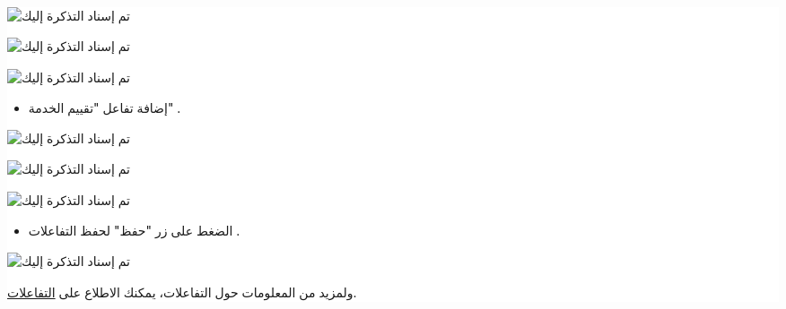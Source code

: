 ![تم إسناد التذكرة إليك](../../../../../../../static/img/tutorial/customer-support-system/customer-support-create-reactions(17).png)

![تم إسناد التذكرة إليك](../../../../../../../static/img/tutorial/customer-support-system/customer-support-create-reactions(18).png)

![تم إسناد التذكرة إليك](../../../../../../../static/img/tutorial/customer-support-system/customer-support-create-reactions(19).png)

  - إضافة تفاعل "تقييم الخدمة" .

![تم إسناد التذكرة إليك](../../../../../../../static/img/tutorial/customer-support-system/customer-support-create-reactions(20).png)

![تم إسناد التذكرة إليك](../../../../../../../static/img/tutorial/customer-support-system/customer-support-create-reactions(21).png)

![تم إسناد التذكرة إليك](../../../../../../../static/img/tutorial/customer-support-system/customer-support-create-reactions(22).png)

  - الضغط على زر "حفظ" لحفظ التفاعلات .

![تم إسناد التذكرة إليك](../../../../../../../static/img/tutorial/customer-support-system/customer-support-create-reactions(23).png)

ولمزيد من المعلومات حول التفاعلات، يمكنك الاطلاع على [التفاعلات](../../../../../../../guide/information-structures-concepts/basic-concepts/reactions-and-automation.md).



